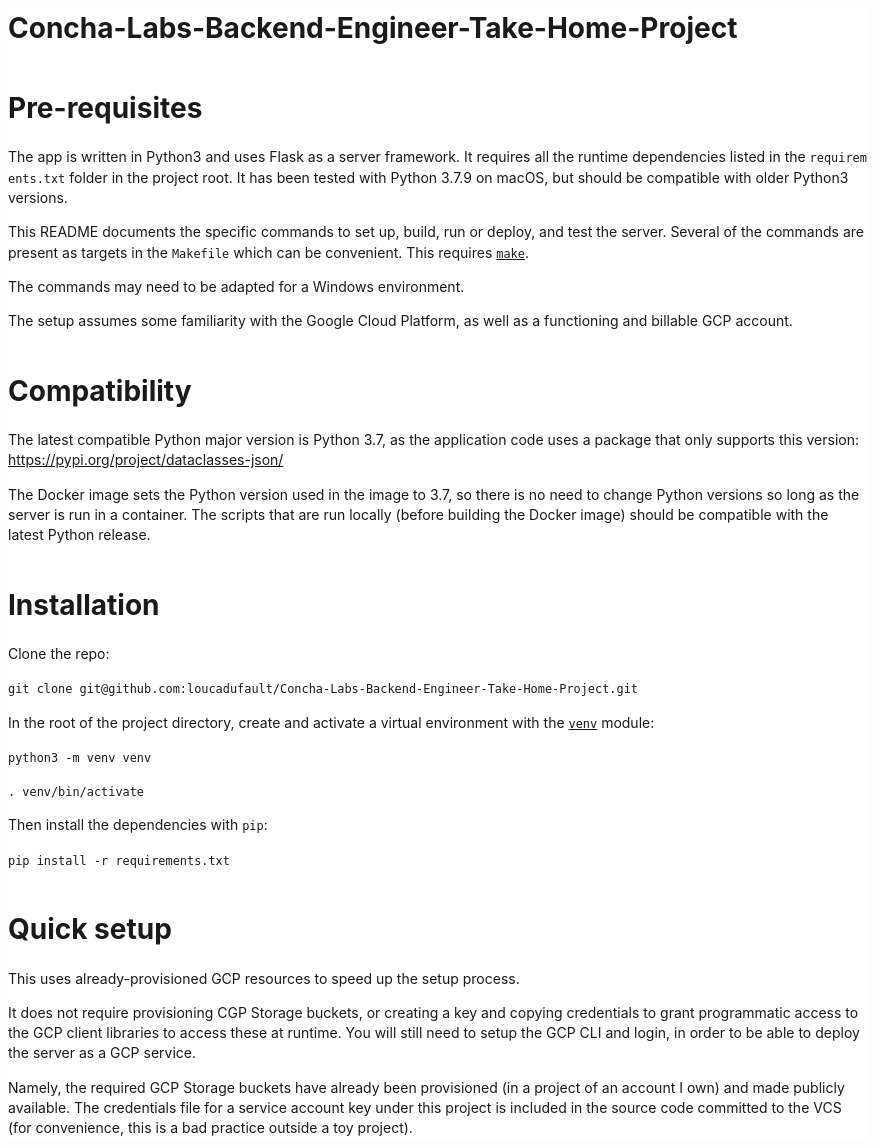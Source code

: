 # Concha-Labs-Backend-Engineer-Take-Home-Project

# Pre-requisites

The app is written in Python3 and uses Flask as a server framework. It requires all the runtime dependencies listed in the `requirements.txt` folder in the project root. It has been tested with Python 3.7.9 on macOS, but should be compatible with older Python3 versions.

This README documents the specific commands to set up, build, run or deploy, and test the server. Several of the commands are present as targets in the `Makefile` which can be convenient. This requires [`make`](https://en.wikipedia.org/wiki/Make_(software)).

The commands may need to be adapted for a Windows environment.

The setup assumes some familiarity with the Google Cloud Platform, as well as a functioning and billable GCP account.

# Compatibility

The latest compatible Python major version is Python 3.7, as the application code uses a package that only supports this version: https://pypi.org/project/dataclasses-json/

The Docker image sets the Python version used in the image to 3.7, so there is no need to change Python versions so long as the server is run in a container. The scripts that are run locally (before building the Docker image) should be compatible with the latest Python release.

# Installation

Clone the repo:

`git clone git@github.com:loucadufault/Concha-Labs-Backend-Engineer-Take-Home-Project.git`

In the root of the project directory, create and activate a virtual environment with the [`venv`](https://docs.python.org/3/library/venv.html#module-venv) module:

`python3 -m venv venv`

`. venv/bin/activate`

Then install the dependencies with `pip`:

`pip install -r requirements.txt`

# Quick setup

This uses already-provisioned GCP resources to speed up the setup process. 

It does not require provisioning CGP Storage buckets, or creating a key and copying credentials to grant programmatic access to the GCP client libraries to access these at runtime. You will still need to setup the GCP CLI and login, in order to be able to deploy the server as a GCP service.

Namely, the required GCP Storage buckets have already been provisioned (in a project of an account I own) and made publicly available. The credentials file for a service account key under this project is included in the source code committed to the VCS (for convenience, this is a bad practice outside a toy project).
